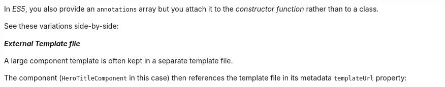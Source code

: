 In _ES5_, you also provide an `annotations` array but you attach it to the _constructor function_ rather than to a class.

See these variations side-by-side:


<code-tabs>

  <code-pane title="TypeScript" path="cb-ts-to-js/ts/src/app/hero.component.ts" region="metadata">

  </code-pane>

  <code-pane title="ES6 JavaScript with decorators" path="cb-ts-to-js/js-es6-decorators/src/app/hero.component.es6" region="metadata">

  </code-pane>

  <code-pane title="ES6 JavaScript" path="cb-ts-to-js/js-es6/src/app/hero.component.es6" region="metadata">

  </code-pane>

  <code-pane title="ES5 JavaScript" path="cb-ts-to-js/js/src/app/hero.component.js" region="metadata">

  </code-pane>

</code-tabs>



***External Template file***

A large component template is often kept in a separate template file.

<code-example path="cb-ts-to-js/ts/src/app/hero-title.component.html" title="src/app/hero-title.component.html" linenums="false">

</code-example>



The component (`HeroTitleComponent` in this case) then references the template file in its metadata `templateUrl` property:

<code-tabs>

  <code-pane title="TypeScript" path="cb-ts-to-js/ts/src/app/hero-title.component.ts" region="templateUrl">

  </code-pane>

  <code-pane title="ES6 JavaScript with decorators" path="cb-ts-to-js/js-es6-decorators/src/app/hero-title.component.es6" region="templateUrl">

  </code-pane>

  <code-pane title="ES6 JavaScript" path="cb-ts-to-js/js-es6/src/app/hero-title.component.es6" region="templateUrl">

  </code-pane>

  <code-pane title="ES5 JavaScript" path="cb-ts-to-js/js/src/app/hero-title.component.js" region="templateUrl">
